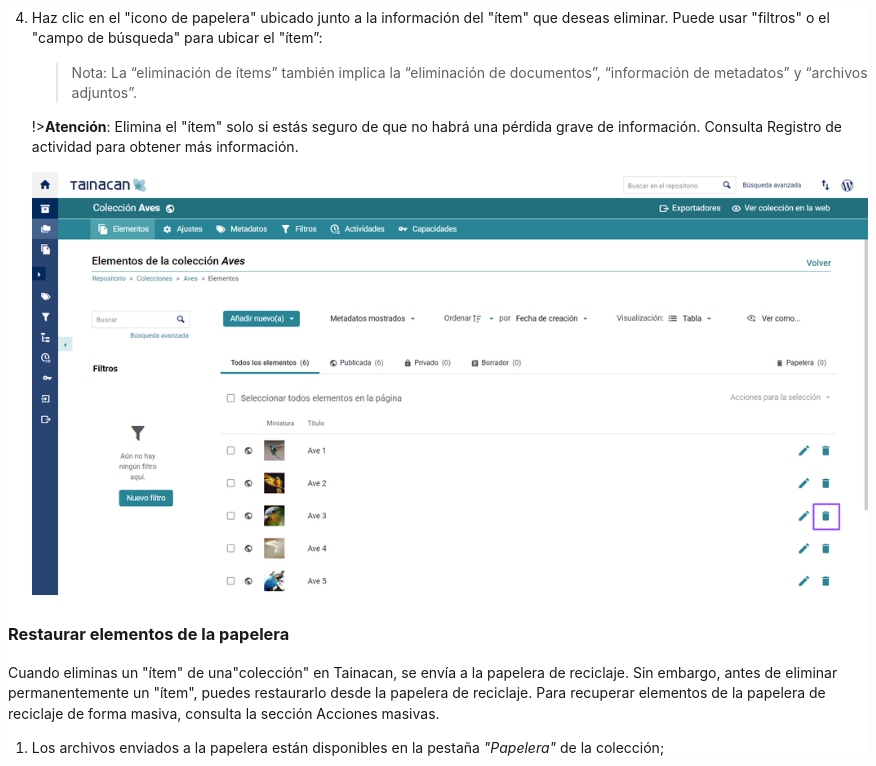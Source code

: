 4. Haz clic en el "icono de papelera" ubicado junto a la información del "ítem" que deseas eliminar. Puede usar "filtros" o el "campo de búsqueda" para ubicar el "ítem”:

   > Nota: La “eliminación de ítems” también implica la “eliminación de documentos”, “información de metadatos” y “archivos adjuntos”.

   !>**Atención**: Elimina el "ítem" solo si estás seguro de que no habrá una pérdida grave de información. Consulta Registro de actividad para obtener más información.

   ![Accede al panel de control](_assets/images/Eliminar_elemento_enviar_papelera.png)

### Restaurar elementos de la papelera

Cuando eliminas un "ítem" de una"colección" en Tainacan, se envía a la papelera de reciclaje. Sin embargo, antes de eliminar permanentemente un "ítem", puedes restaurarlo desde la papelera de reciclaje. Para recuperar elementos de la papelera de reciclaje de forma masiva, consulta la sección Acciones masivas.

1. Los archivos enviados a la papelera están disponibles en la pestaña _"Papelera"_ de la colección;
